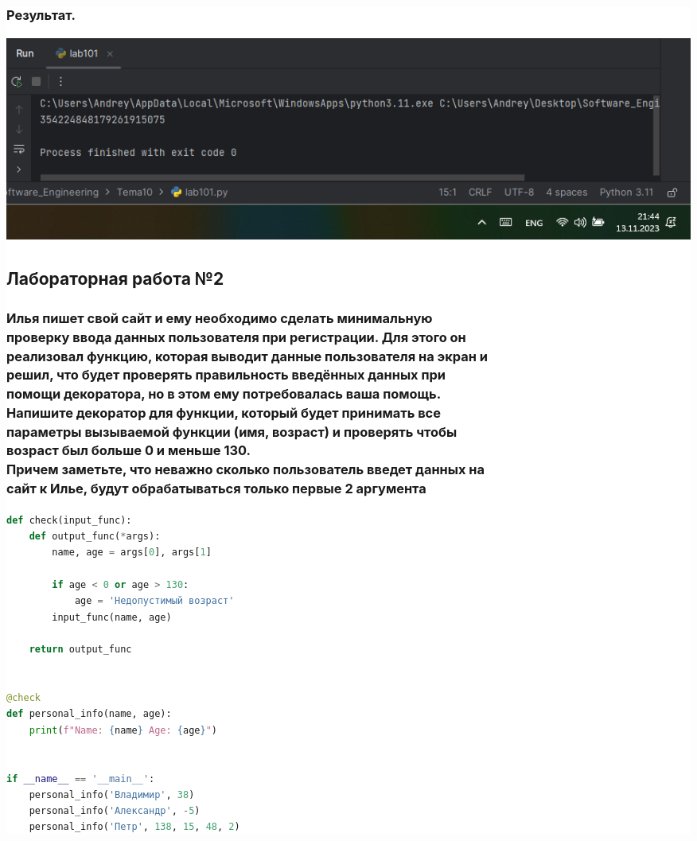 ### Результат.
![Меню](https://github.com/Pux1n/Software_Engineering/blob/Tema10/Tema10/pic/1.png)

## Лабораторная работа №2
### Илья пишет свой сайт и ему необходимо сделать минимальную<br>проверку ввода данных пользователя при регистрации. Для этого он<br>реализовал функцию, которая выводит данные пользователя на экран и<br>решил, что будет проверять правильность введённых данных при<br>помощи декоратора, но в этом ему потребовалась ваша помощь.<br>Напишите декоратор для функции, который будет принимать все<br>параметры вызываемой функции (имя, возраст) и проверять чтобы<br>возраст был больше 0 и меньше 130.<br>Причем заметьте, что неважно сколько пользователь введет данных на<br>сайт к Илье, будут обрабатываться только первые 2 аргумента

```python
def check(input_func):
    def output_func(*args):
        name, age = args[0], args[1]

        if age < 0 or age > 130:
            age = 'Недопустимый возраст'
        input_func(name, age)

    return output_func


@check
def personal_info(name, age):
    print(f"Name: {name} Age: {age}")


if __name__ == '__main__':
    personal_info('Владимир', 38)
    personal_info('Александр', -5)
    personal_info('Петр', 138, 15, 48, 2)

```
